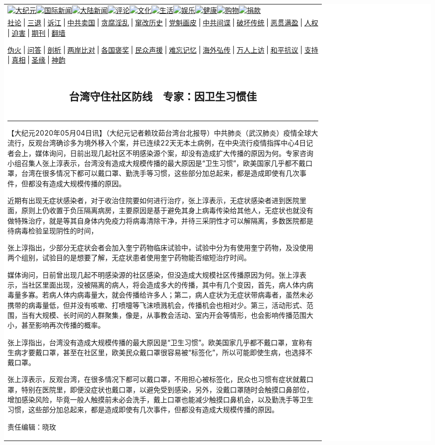 <a name="1" id="1" target="_blank"></a><span id="1"></span>
<table align=center border="0"><tr><td colspan="2" VALIGN=TOP><a href="https://github.com/elbl2947/djy/blob/master/gb/nsc413.md#1"><img src="https://raw.githubusercontent.com/elbl2947/www/master/t/djy/1.jpg" title="大纪元"></a><a href="https://github.com/elbl2947/djy/blob/master/gb/n24hr.md#1"><img src="https://raw.githubusercontent.com/elbl2947/www/master/t/djy/3.jpg" title="国际新闻"></a><a href="https://github.com/elbl2947/djy/blob/master/gb/nsc413.md#1"><img src="https://raw.githubusercontent.com/elbl2947/www/master/t/djy/4.jpg" title="大陆新闻"></a><a href="https://github.com/elbl2947/djy/blob/master/gb/news392.md#1"><img src="https://raw.githubusercontent.com/elbl2947/www/master/t/djy/5.jpg" title="评论"></a><a href="https://github.com/elbl2947/djy/blob/master/gb/news2007.md#1"><img src="https://raw.githubusercontent.com/elbl2947/www/master/t/djy/6.jpg" title="文化"></a><a href="https://github.com/elbl2947/djy/blob/master/gb/news2008.md#1"><img src="https://raw.githubusercontent.com/elbl2947/www/master/t/djy/7.jpg" title="生活"></a><a href="https://github.com/elbl2947/djy/blob/master/gb/ncyule.md#1"><img src="https://raw.githubusercontent.com/elbl2947/www/master/t/djy/8.jpg" title="娱乐"></a><a href="https://github.com/elbl2947/djy/blob/master/gb/nsc1002.md#1"><img src="https://raw.githubusercontent.com/elbl2947/www/master/t/djy/9.jpg" title="健康"><a href="https://www.youlucky.com"><img src="https://raw.githubusercontent.com/elbl2947/www/master/t/djy/10.jpg" title="购物"></a><a href="https://donate.epochtimes.com/?utm_medium=epochtimes&utm_source=referral&utm_campaign=donate_button_djyarticleheader"><img src="https://raw.githubusercontent.com/elbl2947/www/master/t/djy/12.jpg" title="捐款"></a></td></tr>
<tr><td colspan="2" VALIGN=TOP><a target="_blank" href="https://github.com/elbl2947/djy/blob/master/gb/9p.md#1">社论</a> | <a target="_blank" href="https://github.com/elbl2947/djy/blob/master/gb/nf5657.md#1">三退</a> | <a target="_blank" href="https://github.com/elbl2947/djy/blob/master/gb/nf6124.md#1">诉江</a> | <a target="_blank" href="https://github.com/elbl2947/djy/blob/master/gb/nf1176117.md#1">中共卖国</a> | <a target="_blank" href="https://github.com/elbl2947/djy/blob/master/gb/nf5773.md#1">贪腐淫乱</a> | <a target="_blank" href="https://github.com/elbl2947/djy/blob/master/gb/nf1176115.md#1">窜改历史</a> | <a target="_blank" href="https://github.com/elbl2947/djy/blob/master/gb/nf1176107.md#1">党魁画皮</a> | <a target="_blank" href="https://github.com/elbl2947/djy/blob/master/gb/nf1320400.md#1">中共间谍</a> | <a target="_blank" href="https://github.com/elbl2947/djy/blob/master/gb/nf1176114.md#1">破坏传统</a> | <a target="_blank" href="https://github.com/elbl2947/ntdtv/blob/master/gb/prog447_1.md#1">恶贯满盈</a> | <a target="_blank" href="https://github.com/elbl2947/djy/blob/master/gb/ncid278.md#1">人权</a> | <a target="_blank" href="https://github.com/elbl2947/djy/blob/master/gb/nf1176111.md#1">迫害</a> | <a target="_blank" href="https://gitlab.com/szzdlab/mh-qikan/blob/master/README.md#1">期刊</a> | <a target="_blank" href="https://github.com/elbl2947/www/blob/master/README.md?zsrh#8">翻墙</a></p><p><a target="_blank" href="https://github.com/elbl2947/djy/blob/master/gb/nf5562.md#1">伪火</a> | <a target="_blank" href="https://github.com/elbl2947/djy/blob/master/gb/nf4378.md#1">问答</a> | <a target="_blank" href="https://github.com/elbl2947/djy/blob/master/gb/nf5792.md#1">剖析</a> | <a target="_blank" href="https://github.com/elbl2947/djy/blob/master/gb/nf5735.md#1">两岸比对</a> | <a target="_blank" href="https://github.com/elbl2947/djy/blob/master/gb/nf6119.md#1">各国褒奖</a> | <a target="_blank" href="https://github.com/elbl2947/djy/blob/master/gb/nf6120.md#1">民众声援</a> | <a target="_blank" href="https://github.com/elbl2947/djy/blob/master/gb/nf1188594.md#1">难忘记忆</a> | <a target="_blank" href="https://github.com/elbl2947/djy/blob/master/gb/nf3180.md#1">海外弘传</a> | <a target="_blank" href="https://github.com/elbl2947/djy/blob/master/gb/nf5410.md#1">万人上访</a> | <a target="_blank" href="https://github.com/elbl2947/ntdtv/blob/master/gb/prog1530_1.md#1">和平抗议</a> | <a target="_blank" href="https://github.com/elbl2947/djy/blob/master/gb/nf4386.md#1">支持</a> | <a target="_blank" href="https://github.com/elbl2947/djy/blob/master/gb/nf4389.md#1">真相</a> | <a target="_blank" href="https://github.com/elbl2947/djy/blob/master/gb/nf5790.md#1">圣缘</a> | <a target="_blank" href="https://github.com/elbl2947/djy/blob/master/gb/nf4786.md#1">神韵</a></td></tr>
<tr><td VALIGN=TOP width="626"><h2 align=center>台湾守住社区防线　专家：因卫生习惯佳</h2>

<h6></h6>
<hr>
<p>【大纪元2020年05月04日讯】（大纪元记者赖玟茹台湾台北报导）<ahref="https://github.com/elbl2947/djy/blob/master/gb/tag/%E4%B8%AD%E5%85%B1%E8%82%BA%E7%82%8E.md#1">中共肺炎</a>（<ahref="https://github.com/elbl2947/djy/blob/master/gb/tag/%E6%AD%A6%E6%B1%89%E8%82%BA%E7%82%8E.md#1">武汉肺炎</a>）疫情全球大流行，反观台湾确诊多为境外移入个案，并已连续22天无本土病例，在中央流行疫情指挥中心4日记者会上，媒体询问，日前出现几起社区不明感染源个案，却没有造成扩大传播的原因为何。专家咨询小组召集人张上淳表示，台湾没有造成大规模传播的最大原因是“卫生习惯”，欧美国家几乎都不戴口罩，台湾在很多情况下都可以戴口罩、勤洗手等习惯，这些部分加总起来，都是造成即使有几次事件，但都没有造成大规模传播的原因。</p>
<p>近期有出现无症状感染者，对于收治住院要如何进行治疗，张上淳表示，无症状感染者进到医院里面，原则上仍收置于负压隔离病房，主要原因是基于避免其身上病毒传染给其他人，无症状也就没有做特殊治疗，就是等其自身体内免疫力将病毒清除干净，并待三采阴性才可以解隔离，多数医院都是待病毒检验呈现阴性的时间，</p>
<p>张上淳指出，少部分无症状会者会加入奎宁药物临床试验中，试验中分为有使用奎宁药物，及没使用两个组别，试验目的是想要了解，无症状患者使用奎宁药物能否缩短治疗时间。</p>
<p>媒体询问，日前曾出现几起不明感染源的社区感染，但没造成大规模<ahref="https://github.com/elbl2947/djy/blob/master/gb/tag/%E7%A4%BE%E5%8C%BA%E4%BC%A0%E6%92%AD.md#1">社区传播</a>原因为何。张上淳表示，当社区里面出现，没被隔离的病人，将会造成多大的传播，其中有几个变因，首先，病人体内病毒量多寡。若病人体内病毒量大，就会传播给许多人；第二，病人症状为无症状带病毒者，虽然未必携带的病毒量低，但并没有咳嗽、打喷嚏等飞沫喷溅机会，传播机会也相对少。第三，活动形式、范围，当有大规模、长时间的人群聚集，像是，从事教会活动、室内开会等情形，也会影响传播范围大小，甚至影响再次传播的概率。</p>
<p>张上淳指出，台湾没有造成大规模传播的最大原因是“卫生习惯”。欧美国家几乎都不戴口罩，宣称有生病才要戴口罩，甚至在社区里，欧美民众戴口罩很容易被“标签化”，所以可能即使生病，也选择不戴口罩。</p>
<p>张上淳表示，反观台湾，在很多情况下都可以戴口罩，不用担心被标签化，民众也习惯有症状就戴口罩，特别在医院里，即便没症状也戴口罩，以避免受到感染，另外，没戴口罩随时会触摸口鼻部位，增加感染风险，毕竟一般人触摸前未必会洗手，戴上口罩也能减少触摸口鼻机会，以及勤洗手等卫生习惯，这些部分加总起来，都是造成即使有几次事件，但都没有造成大规模传播的原因。</p>
<p>责任编辑：晓玫</p>
